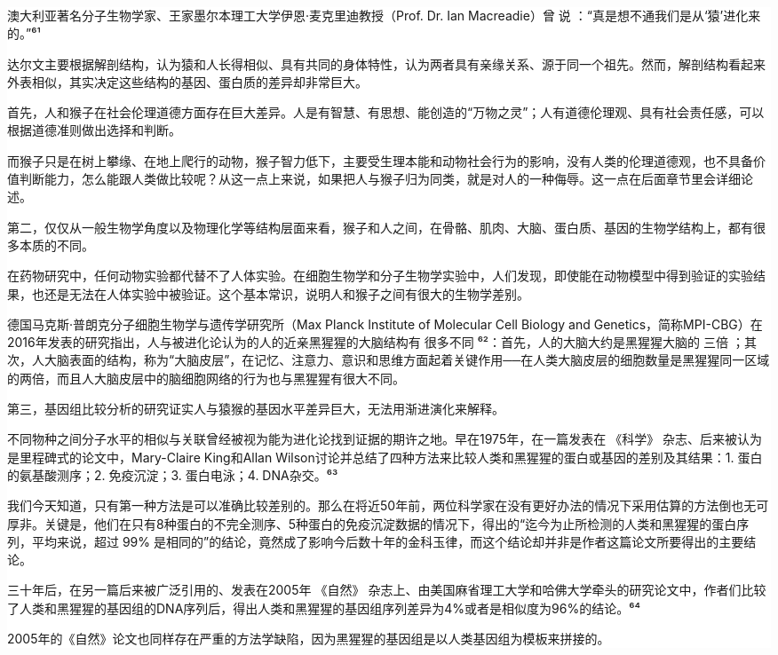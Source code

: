  <p>
  澳大利亚著名分子生物学家、王家墨尔本理工大学伊恩‧麦克里迪教授（Prof. Dr. Ian Macreadie）曾
  <ok href="https://creation.com/creation-in-the-research-lab">
   说
  </ok>
  ：“真是想不通我们是从‘猿’进化来的。”⁶¹
 </p>
 <p>
  达尔文主要根据解剖结构，认为猿和人长得相似、具有共同的身体特性，认为两者具有亲缘关系、源于同一个祖先。然而，解剖结构看起来外表相似，其实决定这些结构的基因、蛋白质的差异却非常巨大。
 </p>
 <p>
  首先，人和猴子在社会伦理道德方面存在巨大差异。人是有智慧、有思想、能创造的“万物之灵”；人有道德伦理观、具有社会责任感，可以根据道德准则做出选择和判断。
 </p>
 <p>
  而猴子只是在树上攀缘、在地上爬行的动物，猴子智力低下，主要受生理本能和动物社会行为的影响，没有人类的伦理道德观，也不具备价值判断能力，怎么能跟人类做比较呢？从这一点上来说，如果把人与猴子归为同类，就是对人的一种侮辱。这一点在后面章节里会详细论述。
 </p>
 <p>
  第二，仅仅从一般生物学角度以及物理化学等结构层面来看，猴子和人之间，在骨骼、肌肉、大脑、蛋白质、基因的生物学结构上，都有很多本质的不同。
 </p>
 <p>
  在药物研究中，任何动物实验都代替不了人体实验。在细胞生物学和分子生物学实验中，人们发现，即使能在动物模型中得到验证的实验结果，也还是无法在人体实验中被验证。这个基本常识，说明人和猴子之间有很大的生物学差别。
 </p>
 <p>
  德国马克斯‧普朗克分子细胞生物学与遗传学研究所（Max Planck Institute of Molecular Cell Biology and Genetics，​​简称MPI-CBG）在2016年发表的研究指出，人与被进化论认为的人的近亲黑猩猩的大脑结构有
  <ok href="https://elifesciences.org/articles/18683">
   很多不同
  </ok>
  ⁶²：首先，人的大脑大约是黑猩猩大脑的
  <ok href="https://elifesciences.org/articles/18683">
   三倍
  </ok>
  ；其次，人大脑表面的结构，称为“大脑皮层”，在记忆、注意力、意识和思维方面起着关键作用──在人类大脑皮层的细胞数量是黑猩猩同一区域的两倍，而且人大脑皮层中的脑细胞网络的行为也与黑猩猩有很大不同。
 </p>
 <p>
  第三，基因组比较分析的研究证实人与猿猴的基因水平差异巨大，无法用渐进演化来解释。
 </p>
 <p>
  不同物种之间分子水平的相似与关联曾经被视为能为进化论找到证据的期许之地。早在1975年，在一篇发表在
  <ok href="https://doi.org/1090005">
   《科学》
  </ok>
  杂志、后来被认为是里程碑式的论文中，Mary-Claire King和Allan Wilson讨论并总结了四种方法来比较人类和黑猩猩的蛋白或基因的差别及其结果：1. 蛋白的氨基酸测序；2. 免疫沉淀；3. 蛋白电泳；4. DNA杂交。⁶³
 </p>
 <p>
  我们今天知道，只有第一种方法是可以准确比较差别的。那么在将近50年前，两位科学家在没有更好办法的情况下采用估算的方法倒也无可厚非。关键是，他们在只有8种蛋白的不完全测序、5种蛋白的免疫沉淀数据的情况下，得出的“迄今为止所检测的人类和黑猩猩的蛋白序列，平均来说，超过
  <ok href="https://sci-hub.st/https://www.science.org/doi/abs/10.1126/science.1090005">
   99%
  </ok>
  是相同的”的结论，竟然成了影响今后数十年的金科玉律，而这个结论却并非是作者这篇论文所要得出的主要结论。
 </p>
 <p>
  三十年后，在另一篇后来被广泛引用的、发表在2005年
  <ok href="https://www.nature.com/articles/nature04072">
   《自然》
  </ok>
  杂志上、由美国麻省理工大学和哈佛大学牵头的研究论文中，作者们比较了人类和黑猩猩的基因组的DNA序列后，得出人类和黑猩猩的基因组序列差异为4%或者是相似度为96%的结论。⁶⁴
 </p>
 <p>
  2005年的《自然》论文也同样存在严重的方法学缺陷，因为黑猩猩的基因组是以人类基因组为模板来拼接的。
